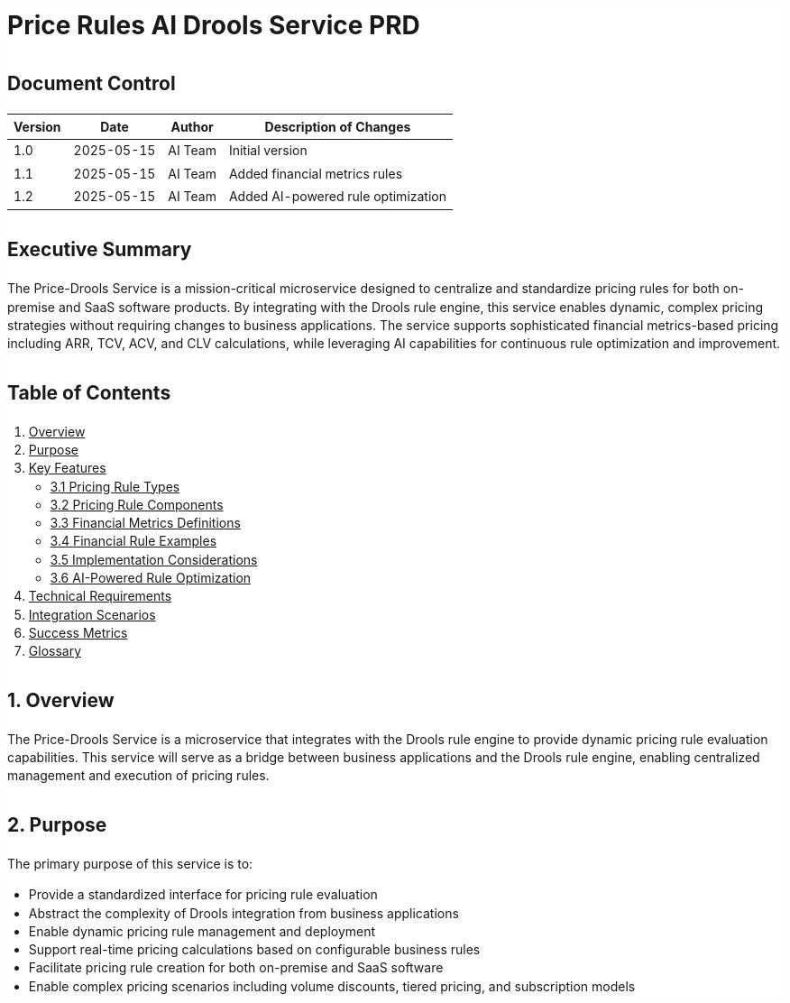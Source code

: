 # Price Rules AI Drools Service PRD

## Document Control

| Version | Date       | Author | Description of Changes |
|---------|------------|--------|-------------------------|
| 1.0     | 2025-05-15 | AI Team | Initial version |
| 1.1     | 2025-05-15 | AI Team | Added financial metrics rules |
| 1.2     | 2025-05-15 | AI Team | Added AI-powered rule optimization |

## Executive Summary

The Price-Drools Service is a mission-critical microservice designed to centralize and standardize pricing rules for both on-premise and SaaS software products. By integrating with the Drools rule engine, this service enables dynamic, complex pricing strategies without requiring changes to business applications. The service supports sophisticated financial metrics-based pricing including ARR, TCV, ACV, and CLV calculations, while leveraging AI capabilities for continuous rule optimization and improvement.

## Table of Contents

1. [Overview](#1-overview)
2. [Purpose](#2-purpose)
3. [Key Features](#3-key-features)
   - [3.1 Pricing Rule Types](#31-pricing-rule-types)
   - [3.2 Pricing Rule Components](#32-pricing-rule-components)
   - [3.3 Financial Metrics Definitions](#33-financial-metrics-definitions)
   - [3.4 Financial Rule Examples](#34-financial-rule-examples)
   - [3.5 Implementation Considerations](#35-implementation-considerations)
   - [3.6 AI-Powered Rule Optimization](#36-ai-powered-rule-optimization)
4. [Technical Requirements](#4-technical-requirements)
5. [Integration Scenarios](#5-integration-scenarios)
6. [Success Metrics](#6-success-metrics)
7. [Glossary](#7-glossary)

## 1. Overview
The Price-Drools Service is a microservice that integrates with the Drools rule engine to provide dynamic pricing rule evaluation capabilities. This service will serve as a bridge between business applications and the Drools rule engine, enabling centralized management and execution of pricing rules.

## 2. Purpose
The primary purpose of this service is to:
- Provide a standardized interface for pricing rule evaluation
- Abstract the complexity of Drools integration from business applications
- Enable dynamic pricing rule management and deployment
- Support real-time pricing calculations based on configurable business rules
- Facilitate pricing rule creation for both on-premise and SaaS software
- Enable complex pricing scenarios including volume discounts, tiered pricing, and subscription models
